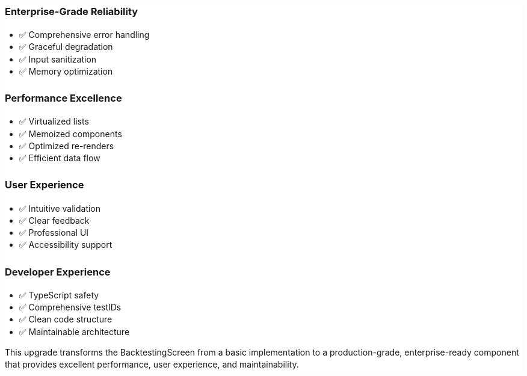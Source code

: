 ### **Enterprise-Grade Reliability**
- ✅ Comprehensive error handling
- ✅ Graceful degradation
- ✅ Input sanitization
- ✅ Memory optimization

### **Performance Excellence**
- ✅ Virtualized lists
- ✅ Memoized components
- ✅ Optimized re-renders
- ✅ Efficient data flow

### **User Experience**
- ✅ Intuitive validation
- ✅ Clear feedback
- ✅ Professional UI
- ✅ Accessibility support

### **Developer Experience**
- ✅ TypeScript safety
- ✅ Comprehensive testIDs
- ✅ Clean code structure
- ✅ Maintainable architecture

This upgrade transforms the BacktestingScreen from a basic implementation to a production-grade, enterprise-ready component that provides excellent performance, user experience, and maintainability.
